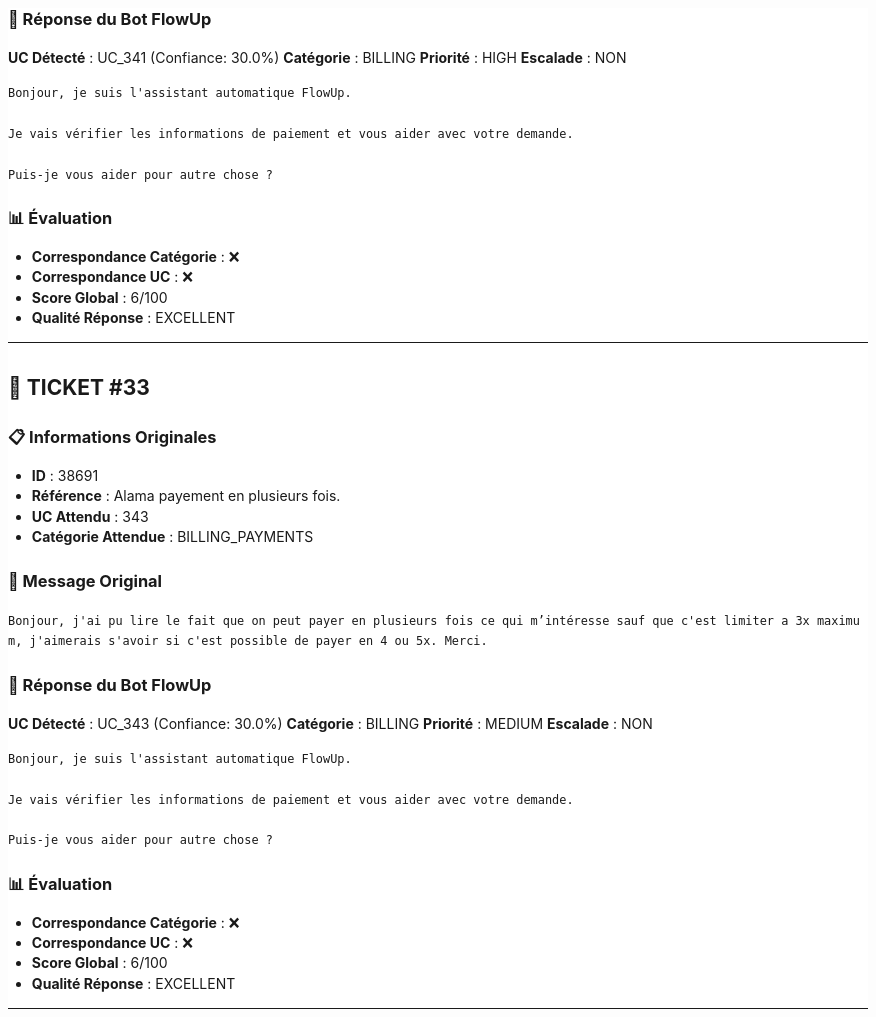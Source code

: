 ### 🤖 Réponse du Bot FlowUp
**UC Détecté** : UC_341 (Confiance: 30.0%)
**Catégorie** : BILLING
**Priorité** : HIGH
**Escalade** : NON

```
Bonjour, je suis l'assistant automatique FlowUp.

Je vais vérifier les informations de paiement et vous aider avec votre demande.

Puis-je vous aider pour autre chose ?
```

### 📊 Évaluation
- **Correspondance Catégorie** : ❌
- **Correspondance UC** : ❌
- **Score Global** : 6/100
- **Qualité Réponse** : EXCELLENT

---

## 🎫 TICKET #33

### 📋 Informations Originales
- **ID** : 38691
- **Référence** : Alama payement en plusieurs fois.
- **UC Attendu** : 343
- **Catégorie Attendue** : BILLING_PAYMENTS

### 💬 Message Original
```
Bonjour, j'ai pu lire le fait que on peut payer en plusieurs fois ce qui m’intéresse sauf que c'est limiter a 3x maximum, j'aimerais s'avoir si c'est possible de payer en 4 ou 5x. Merci.
```

### 🤖 Réponse du Bot FlowUp
**UC Détecté** : UC_343 (Confiance: 30.0%)
**Catégorie** : BILLING
**Priorité** : MEDIUM
**Escalade** : NON

```
Bonjour, je suis l'assistant automatique FlowUp.

Je vais vérifier les informations de paiement et vous aider avec votre demande.

Puis-je vous aider pour autre chose ?
```

### 📊 Évaluation
- **Correspondance Catégorie** : ❌
- **Correspondance UC** : ❌
- **Score Global** : 6/100
- **Qualité Réponse** : EXCELLENT

---